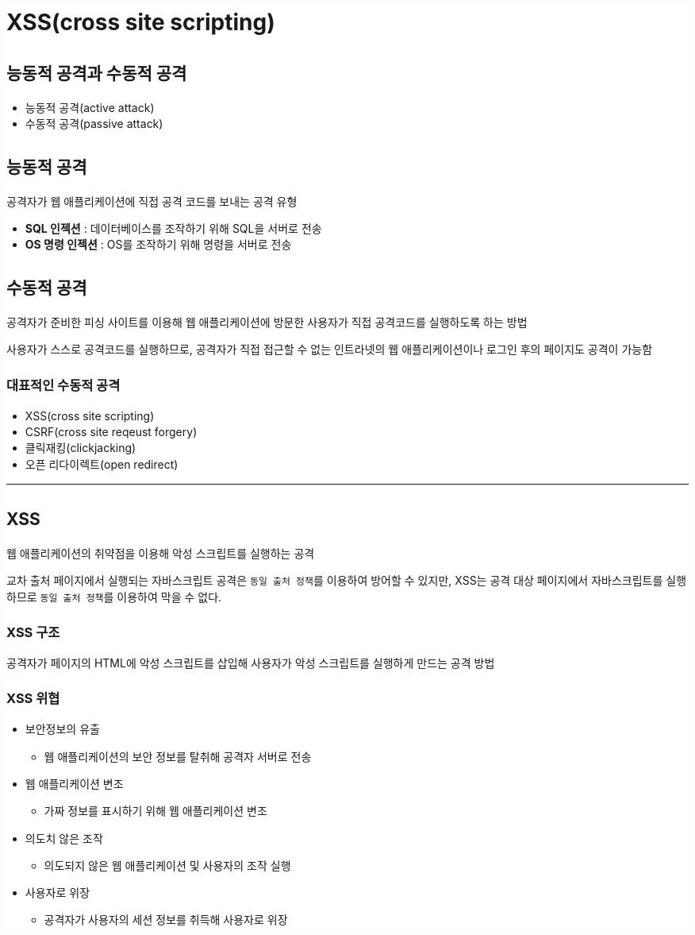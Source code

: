 # XSS(cross site scripting)

## 능동적 공격과 수동적 공격

- 능동적 공격(active attack)
- 수동적 공격(passive attack)

## 능동적 공격

공격자가 웹 애플리케이션에 직접 공격 코드를 보내는 공격 유형

- **SQL 인젝션** : 데이터베이스를 조작하기 위해 SQL을 서버로 전송
- **OS 명령 인젝션** : OS를 조작하기 위해 명령을 서버로 전송

## 수동적 공격

공격자가 준비한 피싱 사이트를 이용해 웹 애플리케이션에 방문한 사용자가 직접 공격코드를 실행하도록 하는 방법

사용자가 스스로 공격코드를 실행하므로, 공격자가 직접 접근할 수 없는 인트라넷의 웹 애플리케이션이나 로그인 후의 페이지도 공격이 가능함

### 대표적인 수동적 공격

- XSS(cross site scripting)
- CSRF(cross site reqeust forgery)
- 클릭재킹(clickjacking)
- 오픈 리다이렉트(open redirect)

---

## XSS

웹 애플리케이션의 취약점을 이용해 악성 스크립트를 실행하는 공격

교차 출처 페이지에서 실행되는 자바스크립트 공격은 `동일 출처 정책`를 이용하여 방어할 수 있지만, XSS는 공격 대상 페이지에서 자바스크립트를 실행하므로 `동일 출처 정책`를 이용하여 막을 수 없다.

### XSS 구조

공격자가 페이지의 HTML에 악성 스크립트를 삽입해 사용자가 악성 스크립트를 실행하게 만드는 공격 방법

### XSS 위협

- 보안정보의 유출
  - 웹 애플리케이션의 보안 정보를 탈취해 공격자 서버로 전송

- 웹 애플리케이션 변조
  - 가짜 정보를 표시하기 위해 웹 애플리케이션 변조

- 의도치 않은 조작
  - 의도되지 않은 웹 애플리케이션 및 사용자의 조작 실행

- 사용자로 위장
  - 공격자가 사용자의 세션 정보를 취득해 사용자로 위장
